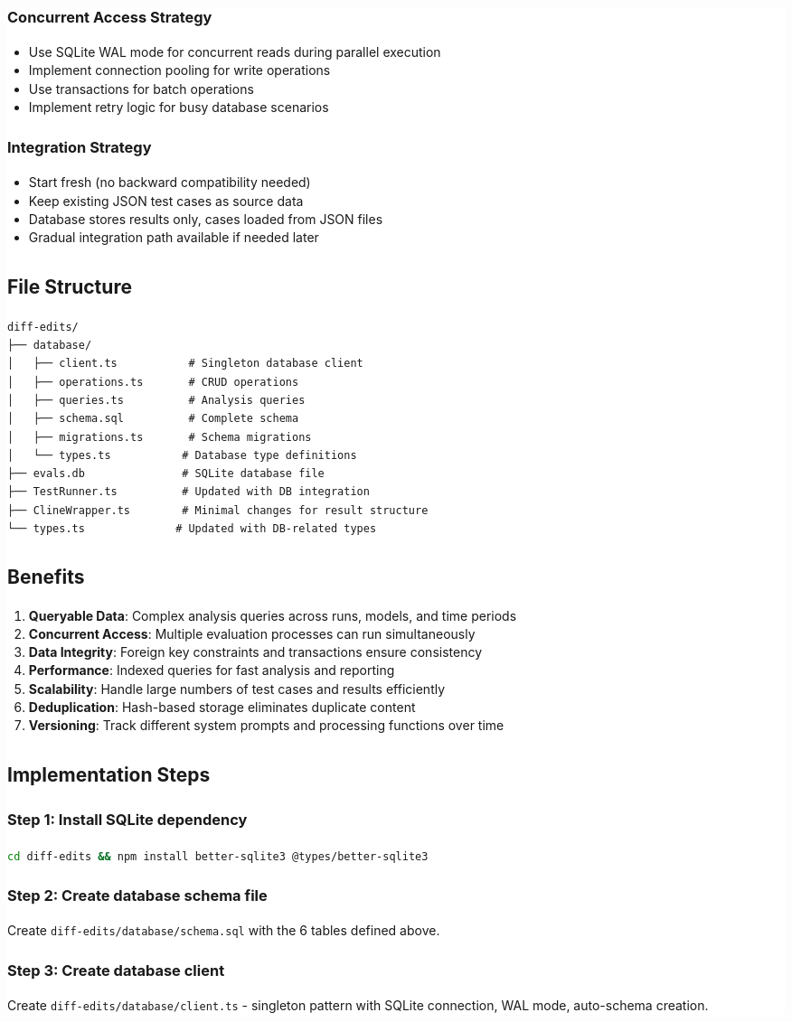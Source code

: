 ### Concurrent Access Strategy
- Use SQLite WAL mode for concurrent reads during parallel execution
- Implement connection pooling for write operations
- Use transactions for batch operations
- Implement retry logic for busy database scenarios

### Integration Strategy
- Start fresh (no backward compatibility needed)
- Keep existing JSON test cases as source data
- Database stores results only, cases loaded from JSON files
- Gradual integration path available if needed later

## File Structure

```
diff-edits/
├── database/
│   ├── client.ts           # Singleton database client
│   ├── operations.ts       # CRUD operations
│   ├── queries.ts          # Analysis queries
│   ├── schema.sql          # Complete schema
│   ├── migrations.ts       # Schema migrations
│   └── types.ts           # Database type definitions
├── evals.db               # SQLite database file
├── TestRunner.ts          # Updated with DB integration
├── ClineWrapper.ts        # Minimal changes for result structure
└── types.ts              # Updated with DB-related types
```

## Benefits

1. **Queryable Data**: Complex analysis queries across runs, models, and time periods
2. **Concurrent Access**: Multiple evaluation processes can run simultaneously
3. **Data Integrity**: Foreign key constraints and transactions ensure consistency
4. **Performance**: Indexed queries for fast analysis and reporting
5. **Scalability**: Handle large numbers of test cases and results efficiently
6. **Deduplication**: Hash-based storage eliminates duplicate content
7. **Versioning**: Track different system prompts and processing functions over time

## Implementation Steps

### Step 1: Install SQLite dependency
```bash
cd diff-edits && npm install better-sqlite3 @types/better-sqlite3
```

### Step 2: Create database schema file
Create `diff-edits/database/schema.sql` with the 6 tables defined above.

### Step 3: Create database client
Create `diff-edits/database/client.ts` - singleton pattern with SQLite connection, WAL mode, auto-schema creation.
